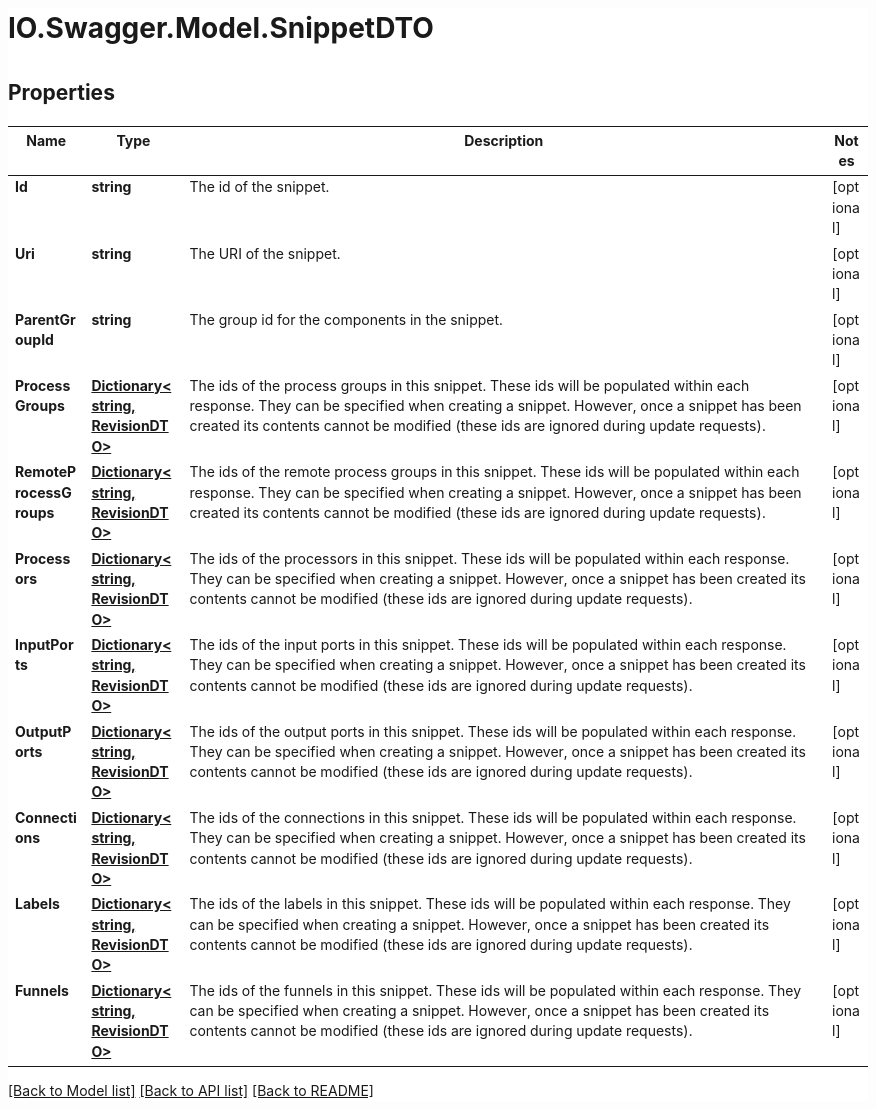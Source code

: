 # IO.Swagger.Model.SnippetDTO
## Properties

Name | Type | Description | Notes
------------ | ------------- | ------------- | -------------
**Id** | **string** | The id of the snippet. | [optional] 
**Uri** | **string** | The URI of the snippet. | [optional] 
**ParentGroupId** | **string** | The group id for the components in the snippet. | [optional] 
**ProcessGroups** | [**Dictionary&lt;string, RevisionDTO&gt;**](RevisionDTO.md) | The ids of the process groups in this snippet. These ids will be populated within each response. They can be specified when creating a snippet. However, once a snippet has been created its contents cannot be modified (these ids are ignored during update requests). | [optional] 
**RemoteProcessGroups** | [**Dictionary&lt;string, RevisionDTO&gt;**](RevisionDTO.md) | The ids of the remote process groups in this snippet. These ids will be populated within each response. They can be specified when creating a snippet. However, once a snippet has been created its contents cannot be modified (these ids are ignored during update requests). | [optional] 
**Processors** | [**Dictionary&lt;string, RevisionDTO&gt;**](RevisionDTO.md) | The ids of the processors in this snippet. These ids will be populated within each response. They can be specified when creating a snippet. However, once a snippet has been created its contents cannot be modified (these ids are ignored during update requests). | [optional] 
**InputPorts** | [**Dictionary&lt;string, RevisionDTO&gt;**](RevisionDTO.md) | The ids of the input ports in this snippet. These ids will be populated within each response. They can be specified when creating a snippet. However, once a snippet has been created its contents cannot be modified (these ids are ignored during update requests). | [optional] 
**OutputPorts** | [**Dictionary&lt;string, RevisionDTO&gt;**](RevisionDTO.md) | The ids of the output ports in this snippet. These ids will be populated within each response. They can be specified when creating a snippet. However, once a snippet has been created its contents cannot be modified (these ids are ignored during update requests). | [optional] 
**Connections** | [**Dictionary&lt;string, RevisionDTO&gt;**](RevisionDTO.md) | The ids of the connections in this snippet. These ids will be populated within each response. They can be specified when creating a snippet. However, once a snippet has been created its contents cannot be modified (these ids are ignored during update requests). | [optional] 
**Labels** | [**Dictionary&lt;string, RevisionDTO&gt;**](RevisionDTO.md) | The ids of the labels in this snippet. These ids will be populated within each response. They can be specified when creating a snippet. However, once a snippet has been created its contents cannot be modified (these ids are ignored during update requests). | [optional] 
**Funnels** | [**Dictionary&lt;string, RevisionDTO&gt;**](RevisionDTO.md) | The ids of the funnels in this snippet. These ids will be populated within each response. They can be specified when creating a snippet. However, once a snippet has been created its contents cannot be modified (these ids are ignored during update requests). | [optional] 

[[Back to Model list]](../README.md#documentation-for-models) [[Back to API list]](../README.md#documentation-for-api-endpoints) [[Back to README]](../README.md)

